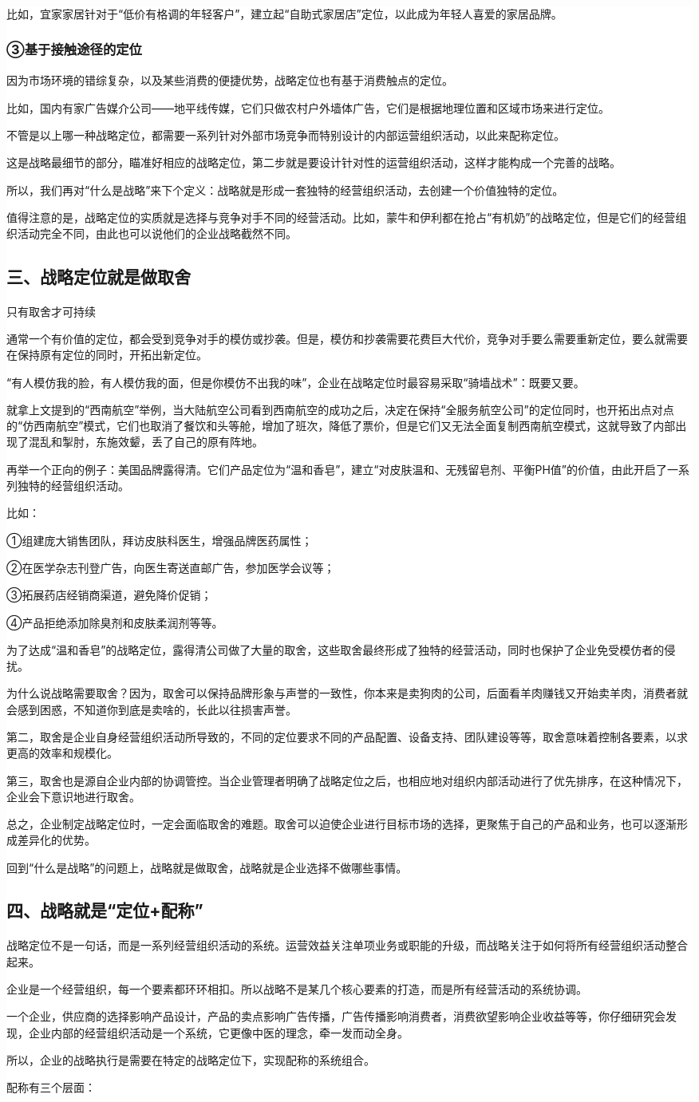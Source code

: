 比如，宜家家居针对于“低价有格调的年轻客户”，建立起“自助式家居店”定位，以此成为年轻人喜爱的家居品牌。

### ③基于接触途径的定位

因为市场环境的错综复杂，以及某些消费的便捷优势，战略定位也有基于消费触点的定位。

比如，国内有家广告媒介公司——地平线传媒，它们只做农村户外墙体广告，它们是根据地理位置和区域市场来进行定位。

不管是以上哪一种战略定位，都需要一系列针对外部市场竞争而特别设计的内部运营组织活动，以此来配称定位。

这是战略最细节的部分，瞄准好相应的战略定位，第二步就是要设计针对性的运营组织活动，这样才能构成一个完善的战略。

所以，我们再对“什么是战略”来下个定义：战略就是形成一套独特的经营组织活动，去创建一个价值独特的定位。

值得注意的是，战略定位的实质就是选择与竞争对手不同的经营活动。比如，蒙牛和伊利都在抢占“有机奶”的战略定位，但是它们的经营组织活动完全不同，由此也可以说他们的企业战略截然不同。

## 三、战略定位就是做取舍

只有取舍才可持续

通常一个有价值的定位，都会受到竞争对手的模仿或抄袭。但是，模仿和抄袭需要花费巨大代价，竞争对手要么需要重新定位，要么就需要在保持原有定位的同时，开拓出新定位。

“有人模仿我的脸，有人模仿我的面，但是你模仿不出我的味”，企业在战略定位时最容易采取“骑墙战术”：既要又要。

就拿上文提到的“西南航空”举例，当大陆航空公司看到西南航空的成功之后，决定在保持“全服务航空公司”的定位同时，也开拓出点对点的“仿西南航空”模式，它们也取消了餐饮和头等舱，增加了班次，降低了票价，但是它们又无法全面复制西南航空模式，这就导致了内部出现了混乱和掣肘，东施效颦，丢了自己的原有阵地。

再举一个正向的例子：美国品牌露得清。它们产品定位为“温和香皂”，建立“对皮肤温和、无残留皂剂、平衡PH值”的价值，由此开启了一系列独特的经营组织活动。

比如：

①组建庞大销售团队，拜访皮肤科医生，增强品牌医药属性；

②在医学杂志刊登广告，向医生寄送直邮广告，参加医学会议等；

③拓展药店经销商渠道，避免降价促销；

④产品拒绝添加除臭剂和皮肤柔润剂等等。

为了达成“温和香皂”的战略定位，露得清公司做了大量的取舍，这些取舍最终形成了独特的经营活动，同时也保护了企业免受模仿者的侵扰。

为什么说战略需要取舍？因为，取舍可以保持品牌形象与声誉的一致性，你本来是卖狗肉的公司，后面看羊肉赚钱又开始卖羊肉，消费者就会感到困惑，不知道你到底是卖啥的，长此以往损害声誉。

第二，取舍是企业自身经营组织活动所导致的，不同的定位要求不同的产品配置、设备支持、团队建设等等，取舍意味着控制各要素，以求更高的效率和规模化。

第三，取舍也是源自企业内部的协调管控。当企业管理者明确了战略定位之后，也相应地对组织内部活动进行了优先排序，在这种情况下，企业会下意识地进行取舍。

总之，企业制定战略定位时，一定会面临取舍的难题。取舍可以迫使企业进行目标市场的选择，更聚焦于自己的产品和业务，也可以逐渐形成差异化的优势。

回到“什么是战略”的问题上，战略就是做取舍，战略就是企业选择不做哪些事情。

## 四、战略就是“定位+配称”

战略定位不是一句话，而是一系列经营组织活动的系统。运营效益关注单项业务或职能的升级，而战略关注于如何将所有经营组织活动整合起来。

企业是一个经营组织，每一个要素都环环相扣。所以战略不是某几个核心要素的打造，而是所有经营活动的系统协调。

一个企业，供应商的选择影响产品设计，产品的卖点影响广告传播，广告传播影响消费者，消费欲望影响企业收益等等，你仔细研究会发现，企业内部的经营组织活动是一个系统，它更像中医的理念，牵一发而动全身。

所以，企业的战略执行是需要在特定的战略定位下，实现配称的系统组合。

配称有三个层面：
